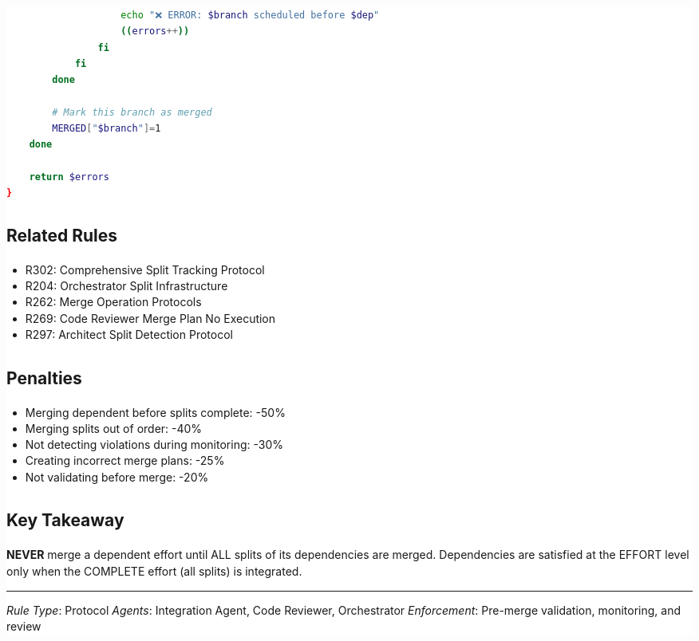 ```bash
                    echo "❌ ERROR: $branch scheduled before $dep"
                    ((errors++))
                fi
            fi
        done
        
        # Mark this branch as merged
        MERGED["$branch"]=1
    done
    
    return $errors
}
```

## Related Rules
- R302: Comprehensive Split Tracking Protocol
- R204: Orchestrator Split Infrastructure  
- R262: Merge Operation Protocols
- R269: Code Reviewer Merge Plan No Execution
- R297: Architect Split Detection Protocol

## Penalties
- Merging dependent before splits complete: -50%
- Merging splits out of order: -40%
- Not detecting violations during monitoring: -30%
- Creating incorrect merge plans: -25%
- Not validating before merge: -20%

## Key Takeaway
**NEVER** merge a dependent effort until ALL splits of its dependencies are merged. Dependencies are satisfied at the EFFORT level only when the COMPLETE effort (all splits) is integrated.

---
*Rule Type*: Protocol
*Agents*: Integration Agent, Code Reviewer, Orchestrator
*Enforcement*: Pre-merge validation, monitoring, and review
